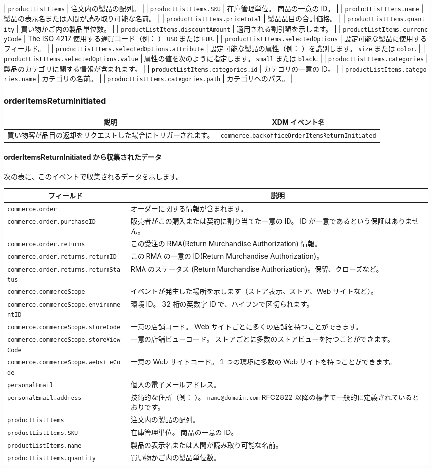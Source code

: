 | `productListItems` | 注文内の製品の配列。 |
| `productListItems.SKU` | 在庫管理単位。 商品の一意の ID。 |
| `productListItems.name` | 製品の表示名または人間が読み取り可能な名前。 |
| `productListItems.priceTotal` | 製品品目の合計価格。 |
| `productListItems.quantity` | 買い物かご内の製品単位数。 |
| `productListItems.discountAmount` | 適用される割引額を示します。 |
| `productListItems.currencyCode` | The [ISO 4217](https://en.wikipedia.org/wiki/ISO_4217) 使用する通貨コード（例： ） `USD` または `EUR`. |
| `productListItems.selectedOptions` | 設定可能な製品に使用するフィールド。 |
| `productListItems.selectedOptions.attribute` | 設定可能な製品の属性（例： ）を識別します。 `size` または `color`. |
| `productListItems.selectedOptions.value` | 属性の値を次のように指定します。 `small` または `black`. |
| `productListItems.categories` | 製品のカテゴリに関する情報が含まれます。 |
| `productListItems.categories.id` | カテゴリの一意の ID。 |
| `productListItems.categories.name` | カテゴリの名前。 |
| `productListItems.categories.path` | カテゴリへのパス。 |

### orderItemsReturnInitiated

| 説明 | XDM イベント名 |
|---|---|
| 買い物客が品目の返却をリクエストした場合にトリガーされます。 | `commerce.backofficeOrderItemsReturnInitiated` |

#### orderItemsReturnInitiated から収集されたデータ

次の表に、このイベントで収集されるデータを示します。

| フィールド | 説明 |
|---|---|
| `commerce.order` | オーダーに関する情報が含まれます。 |
| `commerce.order.purchaseID` | 販売者がこの購入または契約に割り当てた一意の ID。 ID が一意であるという保証はありません。 |
| `commerce.order.returns` | この受注の RMA(Return Murchandise Authorization) 情報。 |
| `commerce.order.returns.returnID` | この RMA の一意の ID(Return Murchandise Authorization)。 |
| `commerce.order.returns.returnStatus` | RMA のステータス (Return Murchandise Authorization)。保留、クローズなど。 |
| `commerce.commerceScope` | イベントが発生した場所を示します（ストア表示、ストア、Web サイトなど）。 |
| `commerce.commerceScope.environmentID` | 環境 ID。 32 桁の英数字 ID で、ハイフンで区切られます。 |
| `commerce.commerceScope.storeCode` | 一意の店舗コード。 Web サイトごとに多くの店舗を持つことができます。 |
| `commerce.commerceScope.storeViewCode` | 一意の店舗ビューコード。 ストアごとに多数のストアビューを持つことができます。 |
| `commerce.commerceScope.websiteCode` | 一意の Web サイトコード。 1 つの環境に多数の Web サイトを持つことができます。 |
| `personalEmail` | 個人の電子メールアドレス。 |
| `personalEmail.address` | 技術的な住所（例： ）。 `name@domain.com` RFC2822 以降の標準で一般的に定義されているとおりです。 |
| `productListItems` | 注文内の製品の配列。 |
| `productListItems.SKU` | 在庫管理単位。 商品の一意の ID。 |
| `productListItems.name` | 製品の表示名または人間が読み取り可能な名前。 |
| `productListItems.quantity` | 買い物かご内の製品単位数。 |